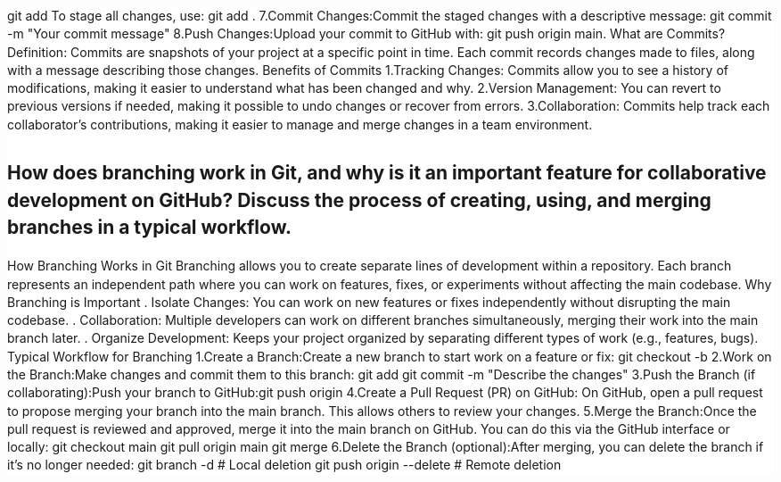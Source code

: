 git add <file1> <file2>
To stage all changes, use:
git add .
7.Commit Changes:Commit the staged changes with a descriptive message:
git commit -m "Your commit message"
8.Push Changes:Upload your commit to GitHub with:
git push origin main.
What are Commits?
Definition: Commits are snapshots of your project at a specific point in time. Each commit records changes made to files, along with a message describing those changes.
Benefits of Commits
1.Tracking Changes: Commits allow you to see a history of modifications, making it easier to understand what has been changed and why.
2.Version Management: You can revert to previous versions if needed, making it possible to undo changes or recover from errors.
3.Collaboration: Commits help track each collaborator’s contributions, making it easier to manage and merge changes in a team environment.

## How does branching work in Git, and why is it an important feature for collaborative development on GitHub? Discuss the process of creating, using, and merging branches in a typical workflow.
How Branching Works in Git
Branching allows you to create separate lines of development within a repository. Each branch represents an independent path where you can work on features, fixes, or experiments without affecting the main codebase.
Why Branching is Important
. Isolate Changes: You can work on new features or fixes independently without disrupting the main codebase.
. Collaboration: Multiple developers can work on different branches simultaneously, merging their work into the main branch later.
. Organize Development: Keeps your project organized by separating different types of work (e.g., features, bugs).
Typical Workflow for Branching
1.Create a Branch:Create a new branch to start work on a feature or fix:
git checkout -b <branch-name>
2.Work on the Branch:Make changes and commit them to this branch: 
git add <file>
git commit -m "Describe the changes"
3.Push the Branch (if collaborating):Push your branch to GitHub:git push origin <branch-name>
4.Create a Pull Request (PR) on GitHub:
On GitHub, open a pull request to propose merging your branch into the main branch. This allows others to review your changes.
5.Merge the Branch:Once the pull request is reviewed and approved, merge it into the main branch on GitHub. You can do this via the GitHub interface or locally:
git checkout main
git pull origin main
git merge <branch-name>
6.Delete the Branch (optional):After merging, you can delete the branch if it’s no longer needed:
git branch -d <branch-name>   # Local deletion
git push origin --delete <branch-name>   # Remote deletion
